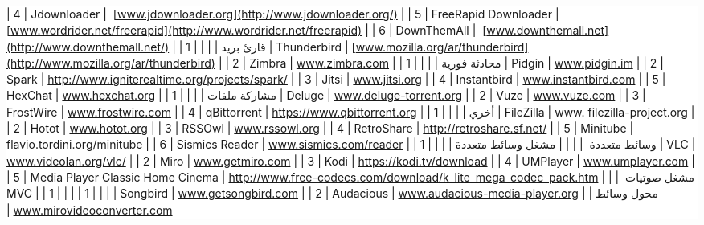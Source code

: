 | 4                           | Jdownloader                                          | ‫‪‬‬ ‫‪[www.jdownloader.org](http://www.jdownloader.org/)‬‬                 |
| 5                           | FreeRapid‬‬ ‫‪Downloader‬‬                           | ‫‪ ‫‪[www.wordrider.net/freerapid](http://www.wordrider.net/freerapid)‬‬    |
| 6                           | DownThemAll                                          | ‫‪‬‬ ‫‪[www.downthemall.net](http://www.downthemall.net/)‬‬                 |
| قارئ بريد                   |                                                      |                                                                             |
| 1                           | ‫‪Thunderbird‬‬                                      | ‫‪[www.mozilla.org/ar/thunderbird](http://www.mozilla.org/ar/thunderbird)‬‬ |
| 2                           | ‫‪Zimbra‬‬                                           | ‫‪www.zimbra.com‬‬                                                          |
| محادثة فورية                |                                                      |                                                                             |
| 1                           | ‫‪Pidgin‬‬                                           | ‫‪www.pidgin.im‬‬                                                           |
| 2                           | Spark                                                | http://www.igniterealtime.org/projects/spark/                               |
| 3                           | ‫‪Jitsi‬‬                                            | ‫‪www.jitsi.org‬‬                                                           |
| 4                           | ‫‪Instantbird‬‬                                      | ‫‪www.instantbird.com‬‬                                                     |
| 5                           | ‫‪HexChat‬‬                                          | ‫‪www.hexchat.org‬‬                                                         |
| مشاركة ملفات                |                                                      |                                                                             |
| 1                           | ‫‪Deluge‬‬                                           | ‫‪www.deluge-torrent.org‬‬                                                  |
| 2                           | ‫‪Vuze‬‬                                             | ‫‪www.vuze.com‬‬                                                            |
| 3                           | ‫‪FrostWire‬‬                                        | ‫‪www.frostwire.com‬‬                                                       |
| 4                           | qBittorrent                                          | https://www.qbittorrent.org                                                 |
| أخري                        |                                                      |                                                                             |
| 1                           | ‫‪FileZilla‬‬                                        | ‫‪www.‬‬ ‫‪filezilla-project.org‬‬                                          |
| 2                           | ‫‪Hotot‬‬                                            | ‫‪www.hotot.org‬‬                                                           |
| 3                           | ‫‪RSSOwl‬‬                                           | ‫‪www.rssowl.org‬‬                                                          |
| 4                           | ‫‪RetroShare‬‬                                       | http://retroshare.sf.net/                                                   |
| 5                           | ‫‪Minitube‬‬                                         | ‫‪flavio.tordini.org/minitube‬‬                                             |
| 6                           | ‫‪Sismics‬‬ ‫‪Reader‬‬                               | ‫‪www.sismics.com/reader‬‬                                                  |
| وسائط ‫متعددة‬ ‫‬           |                                                      |                                                                             |
| مشغل وسائط‫ متعددة‬         |                                                      |                                                                             |
| 1                           | VLC                                                  | ‫‪www.videolan.org/vlc/‬‬                                                   |
| 2                           | ‫‪Miro‬‬                                             | ‫‪www.getmiro.com‬‬                                                         |
| 3                           | ‫‪Kodi‬‬                                             | https://kodi.tv/download                                                    |
| 4                           | ‫‪UMPlayer‬‬                                         | ‫‪www.umplayer.com‬‬                                                        |
| 5                           | ‫‪Media‬‬ ‫‪Player‬‬ ‫‪Classic‬‬ ‫‪Home‬‬ ‫‪Cinema‬‬ | http://www.free-codecs.com/download/k_lite_mega_codec_pack.htm              |
| مشغل‫ صوتيات‬ ‫‬            |                                                      |                                                                             |
| 1                           | ‫‪Songbird‬‬                                         | ‫‪www.getsongbird.com‬‬                                                     |
| 2                           | ‫‪Audacious‬‬                                        | ‫‪www.audacious-media-player.org‬‬                                          |
| محول ‫وسائط‬‬               |                                                      |                                                                             |
| 1                           | ‫‪MVC‬‬                                              | ‫‪www.mirovideoconverter.com‬‬                                              |